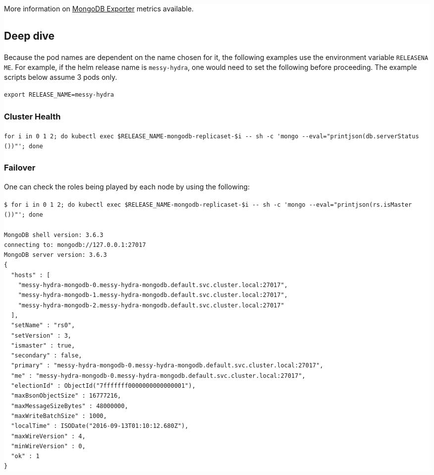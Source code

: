 More information on [MongoDB Exporter](https://github.com/percona/mongodb_exporter) metrics available.

## Deep dive

Because the pod names are dependent on the name chosen for it, the following examples use the
environment variable `RELEASENAME`. For example, if the helm release name is `messy-hydra`, one would need to set the following before proceeding. The example scripts below assume 3 pods only.

```console
export RELEASE_NAME=messy-hydra
```

### Cluster Health

```console
for i in 0 1 2; do kubectl exec $RELEASE_NAME-mongodb-replicaset-$i -- sh -c 'mongo --eval="printjson(db.serverStatus())"'; done
```

### Failover

One can check the roles being played by each node by using the following:

```console
$ for i in 0 1 2; do kubectl exec $RELEASE_NAME-mongodb-replicaset-$i -- sh -c 'mongo --eval="printjson(rs.isMaster())"'; done

MongoDB shell version: 3.6.3
connecting to: mongodb://127.0.0.1:27017
MongoDB server version: 3.6.3
{
  "hosts" : [
    "messy-hydra-mongodb-0.messy-hydra-mongodb.default.svc.cluster.local:27017",
    "messy-hydra-mongodb-1.messy-hydra-mongodb.default.svc.cluster.local:27017",
    "messy-hydra-mongodb-2.messy-hydra-mongodb.default.svc.cluster.local:27017"
  ],
  "setName" : "rs0",
  "setVersion" : 3,
  "ismaster" : true,
  "secondary" : false,
  "primary" : "messy-hydra-mongodb-0.messy-hydra-mongodb.default.svc.cluster.local:27017",
  "me" : "messy-hydra-mongodb-0.messy-hydra-mongodb.default.svc.cluster.local:27017",
  "electionId" : ObjectId("7fffffff0000000000000001"),
  "maxBsonObjectSize" : 16777216,
  "maxMessageSizeBytes" : 48000000,
  "maxWriteBatchSize" : 1000,
  "localTime" : ISODate("2016-09-13T01:10:12.680Z"),
  "maxWireVersion" : 4,
  "minWireVersion" : 0,
  "ok" : 1
}
```
